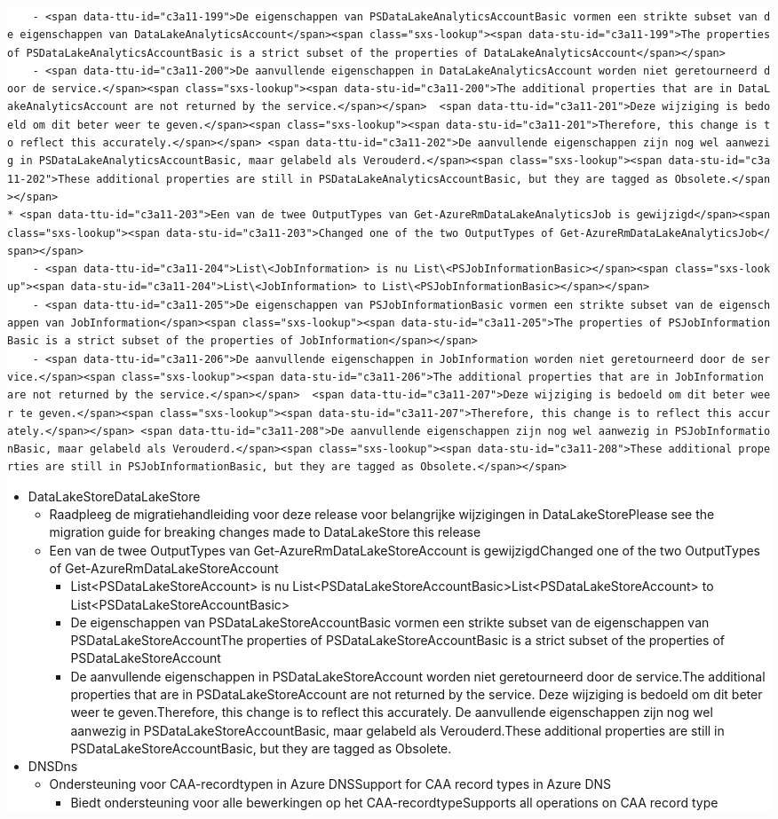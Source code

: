        - <span data-ttu-id="c3a11-199">De eigenschappen van PSDataLakeAnalyticsAccountBasic vormen een strikte subset van de eigenschappen van DataLakeAnalyticsAccount</span><span class="sxs-lookup"><span data-stu-id="c3a11-199">The properties of PSDataLakeAnalyticsAccountBasic is a strict subset of the properties of DataLakeAnalyticsAccount</span></span>
        - <span data-ttu-id="c3a11-200">De aanvullende eigenschappen in DataLakeAnalyticsAccount worden niet geretourneerd door de service.</span><span class="sxs-lookup"><span data-stu-id="c3a11-200">The additional properties that are in DataLakeAnalyticsAccount are not returned by the service.</span></span>  <span data-ttu-id="c3a11-201">Deze wijziging is bedoeld om dit beter weer te geven.</span><span class="sxs-lookup"><span data-stu-id="c3a11-201">Therefore, this change is to reflect this accurately.</span></span> <span data-ttu-id="c3a11-202">De aanvullende eigenschappen zijn nog wel aanwezig in PSDataLakeAnalyticsAccountBasic, maar gelabeld als Verouderd.</span><span class="sxs-lookup"><span data-stu-id="c3a11-202">These additional properties are still in PSDataLakeAnalyticsAccountBasic, but they are tagged as Obsolete.</span></span>
    * <span data-ttu-id="c3a11-203">Een van de twee OutputTypes van Get-AzureRmDataLakeAnalyticsJob is gewijzigd</span><span class="sxs-lookup"><span data-stu-id="c3a11-203">Changed one of the two OutputTypes of Get-AzureRmDataLakeAnalyticsJob</span></span>
        - <span data-ttu-id="c3a11-204">List\<JobInformation> is nu List\<PSJobInformationBasic></span><span class="sxs-lookup"><span data-stu-id="c3a11-204">List\<JobInformation> to List\<PSJobInformationBasic></span></span>
        - <span data-ttu-id="c3a11-205">De eigenschappen van PSJobInformationBasic vormen een strikte subset van de eigenschappen van JobInformation</span><span class="sxs-lookup"><span data-stu-id="c3a11-205">The properties of PSJobInformationBasic is a strict subset of the properties of JobInformation</span></span>
        - <span data-ttu-id="c3a11-206">De aanvullende eigenschappen in JobInformation worden niet geretourneerd door de service.</span><span class="sxs-lookup"><span data-stu-id="c3a11-206">The additional properties that are in JobInformation are not returned by the service.</span></span>  <span data-ttu-id="c3a11-207">Deze wijziging is bedoeld om dit beter weer te geven.</span><span class="sxs-lookup"><span data-stu-id="c3a11-207">Therefore, this change is to reflect this accurately.</span></span> <span data-ttu-id="c3a11-208">De aanvullende eigenschappen zijn nog wel aanwezig in PSJobInformationBasic, maar gelabeld als Verouderd.</span><span class="sxs-lookup"><span data-stu-id="c3a11-208">These additional properties are still in PSJobInformationBasic, but they are tagged as Obsolete.</span></span>
* <span data-ttu-id="c3a11-209">DataLakeStore</span><span class="sxs-lookup"><span data-stu-id="c3a11-209">DataLakeStore</span></span>
    * <span data-ttu-id="c3a11-210">Raadpleeg de migratiehandleiding voor deze release voor belangrijke wijzigingen in DataLakeStore</span><span class="sxs-lookup"><span data-stu-id="c3a11-210">Please see the migration guide for breaking changes made to DataLakeStore this release</span></span>
    * <span data-ttu-id="c3a11-211">Een van de twee OutputTypes van Get-AzureRmDataLakeStoreAccount is gewijzigd</span><span class="sxs-lookup"><span data-stu-id="c3a11-211">Changed one of the two OutputTypes of Get-AzureRmDataLakeStoreAccount</span></span>
        - <span data-ttu-id="c3a11-212">List\<PSDataLakeStoreAccount> is nu List\<PSDataLakeStoreAccountBasic></span><span class="sxs-lookup"><span data-stu-id="c3a11-212">List\<PSDataLakeStoreAccount> to List\<PSDataLakeStoreAccountBasic></span></span>
        - <span data-ttu-id="c3a11-213">De eigenschappen van PSDataLakeStoreAccountBasic vormen een strikte subset van de eigenschappen van PSDataLakeStoreAccount</span><span class="sxs-lookup"><span data-stu-id="c3a11-213">The properties of PSDataLakeStoreAccountBasic is a strict subset of the properties of PSDataLakeStoreAccount</span></span>
        - <span data-ttu-id="c3a11-214">De aanvullende eigenschappen in PSDataLakeStoreAccount worden niet geretourneerd door de service.</span><span class="sxs-lookup"><span data-stu-id="c3a11-214">The additional properties that are in PSDataLakeStoreAccount are not returned by the service.</span></span>  <span data-ttu-id="c3a11-215">Deze wijziging is bedoeld om dit beter weer te geven.</span><span class="sxs-lookup"><span data-stu-id="c3a11-215">Therefore, this change is to reflect this accurately.</span></span> <span data-ttu-id="c3a11-216">De aanvullende eigenschappen zijn nog wel aanwezig in PSDataLakeStoreAccountBasic, maar gelabeld als Verouderd.</span><span class="sxs-lookup"><span data-stu-id="c3a11-216">These additional properties are still in PSDataLakeStoreAccountBasic, but they are tagged as Obsolete.</span></span>
* <span data-ttu-id="c3a11-217">DNS</span><span class="sxs-lookup"><span data-stu-id="c3a11-217">Dns</span></span>
    * <span data-ttu-id="c3a11-218">Ondersteuning voor CAA-recordtypen in Azure DNS</span><span class="sxs-lookup"><span data-stu-id="c3a11-218">Support for CAA record types in Azure DNS</span></span>
       - <span data-ttu-id="c3a11-219">Biedt ondersteuning voor alle bewerkingen op het CAA-recordtype</span><span class="sxs-lookup"><span data-stu-id="c3a11-219">Supports all operations on CAA record type</span></span>